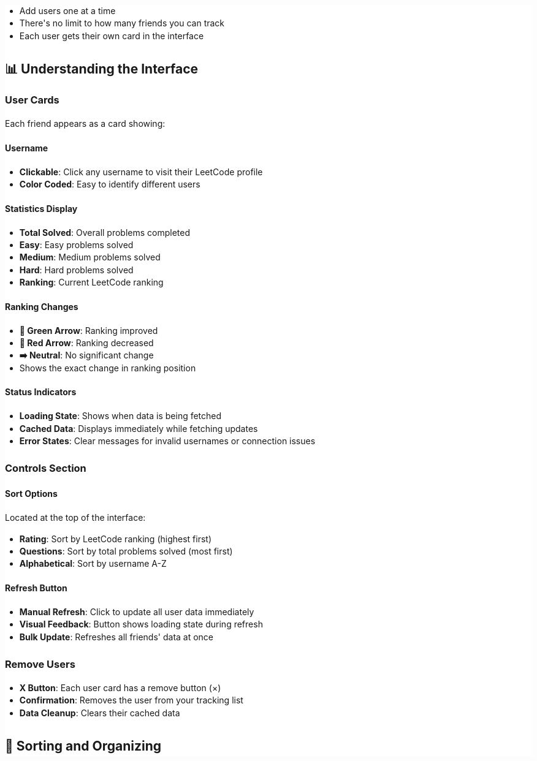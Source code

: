 - Add users one at a time
- There's no limit to how many friends you can track
- Each user gets their own card in the interface

## 📊 Understanding the Interface

### User Cards

Each friend appears as a card showing:

#### Username
- **Clickable**: Click any username to visit their LeetCode profile
- **Color Coded**: Easy to identify different users

#### Statistics Display
- **Total Solved**: Overall problems completed
- **Easy**: Easy problems solved
- **Medium**: Medium problems solved  
- **Hard**: Hard problems solved
- **Ranking**: Current LeetCode ranking

#### Ranking Changes
- **🔺 Green Arrow**: Ranking improved
- **🔻 Red Arrow**: Ranking decreased
- **➡️ Neutral**: No significant change
- Shows the exact change in ranking position

#### Status Indicators
- **Loading State**: Shows when data is being fetched
- **Cached Data**: Displays immediately while fetching updates
- **Error States**: Clear messages for invalid usernames or connection issues

### Controls Section

#### Sort Options
Located at the top of the interface:
- **Rating**: Sort by LeetCode ranking (highest first)
- **Questions**: Sort by total problems solved (most first)
- **Alphabetical**: Sort by username A-Z

#### Refresh Button
- **Manual Refresh**: Click to update all user data immediately
- **Visual Feedback**: Button shows loading state during refresh
- **Bulk Update**: Refreshes all friends' data at once

### Remove Users
- **X Button**: Each user card has a remove button (×)
- **Confirmation**: Removes the user from your tracking list
- **Data Cleanup**: Clears their cached data

## 🔄 Sorting and Organizing
